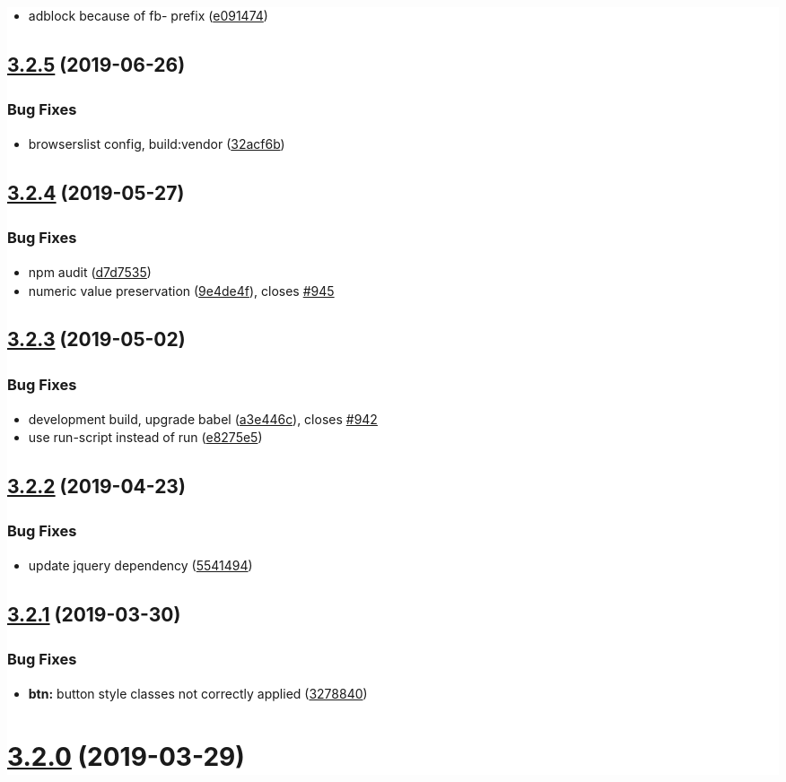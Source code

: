 * adblock because of fb- prefix ([e091474](https://github.com/kevinchappell/formBuilder/commit/e091474219cba88ff0c950649de62ec0de9ab414))

## [3.2.5](https://github.com/kevinchappell/formBuilder/compare/v3.2.4...v3.2.5) (2019-06-26)


### Bug Fixes

* browserslist config, build:vendor ([32acf6b](https://github.com/kevinchappell/formBuilder/commit/32acf6b))

## [3.2.4](https://github.com/kevinchappell/formBuilder/compare/v3.2.3...v3.2.4) (2019-05-27)


### Bug Fixes

* npm audit ([d7d7535](https://github.com/kevinchappell/formBuilder/commit/d7d7535))
* numeric value preservation ([9e4de4f](https://github.com/kevinchappell/formBuilder/commit/9e4de4f)), closes [#945](https://github.com/kevinchappell/formBuilder/issues/945)

## [3.2.3](https://github.com/kevinchappell/formBuilder/compare/v3.2.2...v3.2.3) (2019-05-02)


### Bug Fixes

* development build, upgrade babel ([a3e446c](https://github.com/kevinchappell/formBuilder/commit/a3e446c)), closes [#942](https://github.com/kevinchappell/formBuilder/issues/942)
* use run-script instead of run ([e8275e5](https://github.com/kevinchappell/formBuilder/commit/e8275e5))

## [3.2.2](https://github.com/kevinchappell/formBuilder/compare/v3.2.1...v3.2.2) (2019-04-23)


### Bug Fixes

* update jquery dependency ([5541494](https://github.com/kevinchappell/formBuilder/commit/5541494))

## [3.2.1](https://github.com/kevinchappell/formBuilder/compare/v3.2.0...v3.2.1) (2019-03-30)


### Bug Fixes

* **btn:** button style classes not correctly applied ([3278840](https://github.com/kevinchappell/formBuilder/commit/3278840))

# [3.2.0](https://github.com/kevinchappell/formBuilder/compare/v3.1.3...v3.2.0) (2019-03-29)
